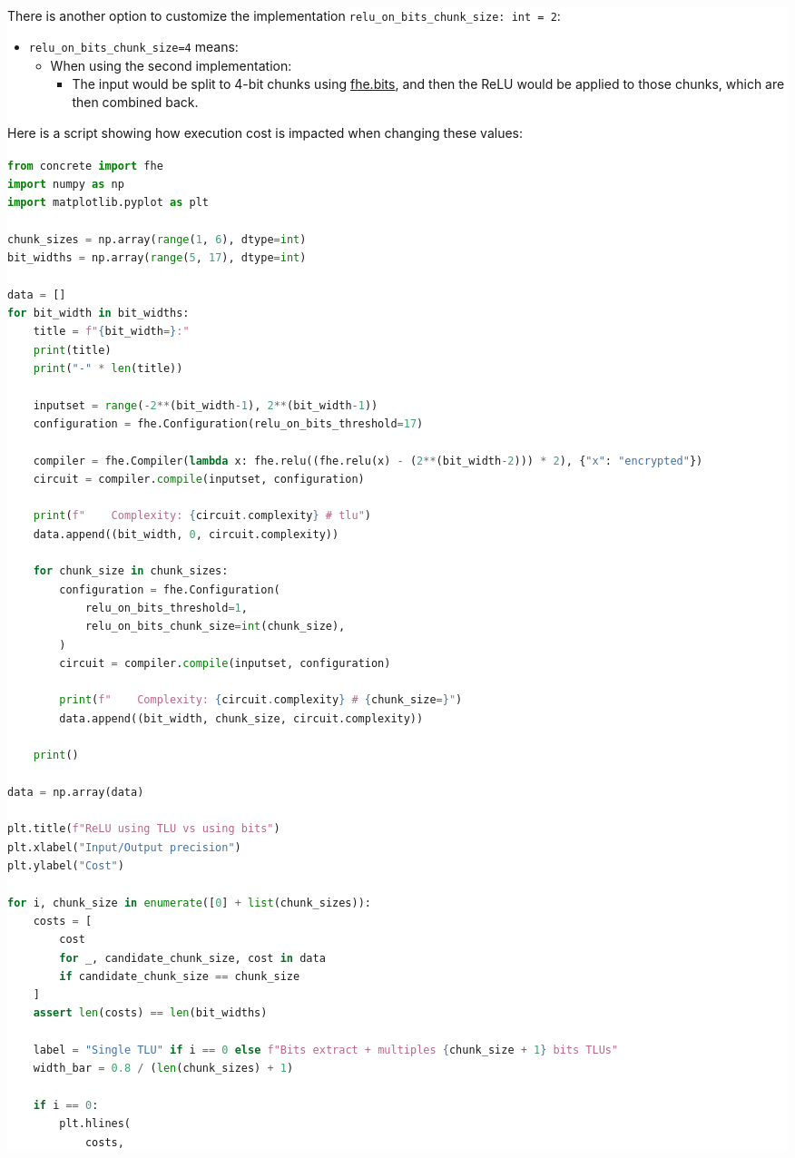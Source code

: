 There is another option to customize the implementation `relu_on_bits_chunk_size: int = 2`:

* `relu_on_bits_chunk_size=4` means:
  * When using the second implementation:
    * The input would be split to 4-bit chunks using [fhe.bits](bit\_extraction.md), and then the ReLU would be applied to those chunks, which are then combined back.

Here is a script showing how execution cost is impacted when changing these values:

```python
from concrete import fhe
import numpy as np
import matplotlib.pyplot as plt

chunk_sizes = np.array(range(1, 6), dtype=int)
bit_widths = np.array(range(5, 17), dtype=int)

data = []
for bit_width in bit_widths:
    title = f"{bit_width=}:"
    print(title)
    print("-" * len(title))

    inputset = range(-2**(bit_width-1), 2**(bit_width-1))
    configuration = fhe.Configuration(relu_on_bits_threshold=17)

    compiler = fhe.Compiler(lambda x: fhe.relu((fhe.relu(x) - (2**(bit_width-2))) * 2), {"x": "encrypted"})
    circuit = compiler.compile(inputset, configuration)

    print(f"    Complexity: {circuit.complexity} # tlu")
    data.append((bit_width, 0, circuit.complexity))

    for chunk_size in chunk_sizes:
        configuration = fhe.Configuration(
            relu_on_bits_threshold=1,
            relu_on_bits_chunk_size=int(chunk_size),
        )
        circuit = compiler.compile(inputset, configuration)

        print(f"    Complexity: {circuit.complexity} # {chunk_size=}")
        data.append((bit_width, chunk_size, circuit.complexity))

    print()

data = np.array(data)

plt.title(f"ReLU using TLU vs using bits")
plt.xlabel("Input/Output precision")
plt.ylabel("Cost")

for i, chunk_size in enumerate([0] + list(chunk_sizes)):
    costs = [
        cost
        for _, candidate_chunk_size, cost in data
        if candidate_chunk_size == chunk_size
    ]
    assert len(costs) == len(bit_widths)

    label = "Single TLU" if i == 0 else f"Bits extract + multiples {chunk_size + 1} bits TLUs"
    width_bar = 0.8 / (len(chunk_sizes) + 1)

    if i == 0:
        plt.hlines(
            costs,
```